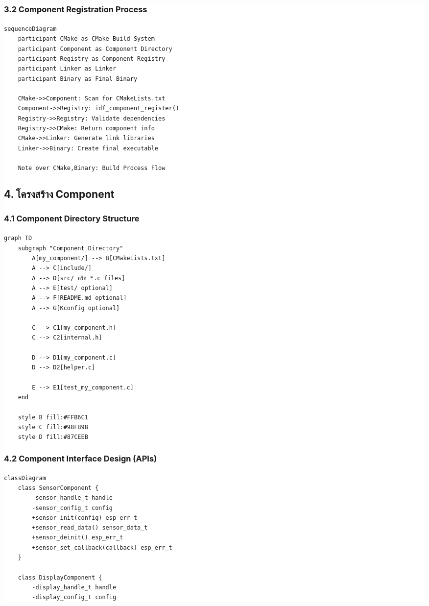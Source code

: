 ### 3.2 Component Registration Process

```mermaid
sequenceDiagram
    participant CMake as CMake Build System
    participant Component as Component Directory
    participant Registry as Component Registry
    participant Linker as Linker
    participant Binary as Final Binary
    
    CMake->>Component: Scan for CMakeLists.txt
    Component->>Registry: idf_component_register()
    Registry->>Registry: Validate dependencies
    Registry->>CMake: Return component info
    CMake->>Linker: Generate link libraries
    Linker->>Binary: Create final executable
    
    Note over CMake,Binary: Build Process Flow
```

## 4. โครงสร้าง Component

### 4.1 Component Directory Structure

```mermaid
graph TD
    subgraph "Component Directory"
        A[my_component/] --> B[CMakeLists.txt]
        A --> C[include/]
        A --> D[src/ หรือ *.c files]
        A --> E[test/ optional]
        A --> F[README.md optional]
        A --> G[Kconfig optional]
        
        C --> C1[my_component.h]
        C --> C2[internal.h]
        
        D --> D1[my_component.c]
        D --> D2[helper.c]
        
        E --> E1[test_my_component.c]
    end
    
    style B fill:#FFB6C1
    style C fill:#98FB98
    style D fill:#87CEEB
```

### 4.2 Component Interface Design (APIs)

```mermaid
classDiagram
    class SensorComponent {
        -sensor_handle_t handle
        -sensor_config_t config
        +sensor_init(config) esp_err_t
        +sensor_read_data() sensor_data_t
        +sensor_deinit() esp_err_t
        +sensor_set_callback(callback) esp_err_t
    }
    
    class DisplayComponent {
        -display_handle_t handle
        -display_config_t config
```